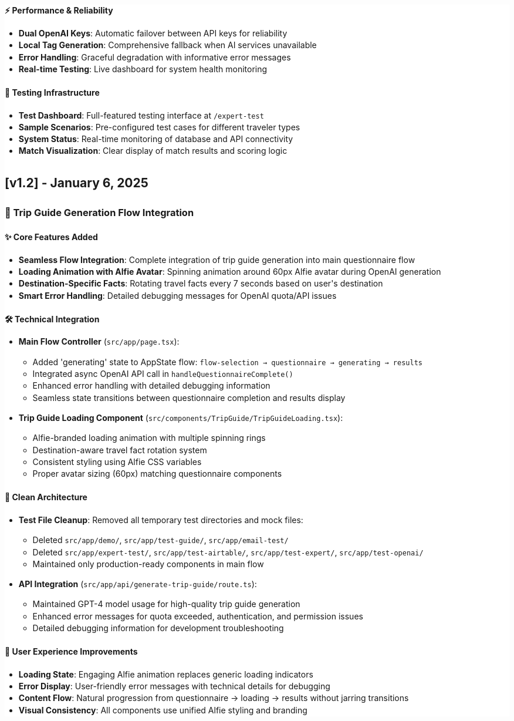 #### ⚡ Performance & Reliability
- **Dual OpenAI Keys**: Automatic failover between API keys for reliability  
- **Local Tag Generation**: Comprehensive fallback when AI services unavailable
- **Error Handling**: Graceful degradation with informative error messages
- **Real-time Testing**: Live dashboard for system health monitoring

#### 🧪 Testing Infrastructure  
- **Test Dashboard**: Full-featured testing interface at `/expert-test`
- **Sample Scenarios**: Pre-configured test cases for different traveler types
- **System Status**: Real-time monitoring of database and API connectivity
- **Match Visualization**: Clear display of match results and scoring logic

## [v1.2] - January 6, 2025

### 🎯 Trip Guide Generation Flow Integration

#### ✨ Core Features Added
- **Seamless Flow Integration**: Complete integration of trip guide generation into main questionnaire flow
- **Loading Animation with Alfie Avatar**: Spinning animation around 60px Alfie avatar during OpenAI generation
- **Destination-Specific Facts**: Rotating travel facts every 7 seconds based on user's destination
- **Smart Error Handling**: Detailed debugging messages for OpenAI quota/API issues

#### 🛠️ Technical Integration
- **Main Flow Controller** (`src/app/page.tsx`):
  - Added 'generating' state to AppState flow: `flow-selection → questionnaire → generating → results`
  - Integrated async OpenAI API call in `handleQuestionnaireComplete()`
  - Enhanced error handling with detailed debugging information
  - Seamless state transitions between questionnaire completion and results display

- **Trip Guide Loading Component** (`src/components/TripGuide/TripGuideLoading.tsx`):
  - Alfie-branded loading animation with multiple spinning rings
  - Destination-aware travel fact rotation system
  - Consistent styling using Alfie CSS variables
  - Proper avatar sizing (60px) matching questionnaire components

#### 🔧 Clean Architecture
- **Test File Cleanup**: Removed all temporary test directories and mock files:
  - Deleted `src/app/demo/`, `src/app/test-guide/`, `src/app/email-test/`
  - Deleted `src/app/expert-test/`, `src/app/test-airtable/`, `src/app/test-expert/`, `src/app/test-openai/`
  - Maintained only production-ready components in main flow

- **API Integration** (`src/app/api/generate-trip-guide/route.ts`):
  - Maintained GPT-4 model usage for high-quality trip guide generation  
  - Enhanced error messages for quota exceeded, authentication, and permission issues
  - Detailed debugging information for development troubleshooting

#### 🎨 User Experience Improvements
- **Loading State**: Engaging Alfie animation replaces generic loading indicators
- **Error Display**: User-friendly error messages with technical details for debugging
- **Content Flow**: Natural progression from questionnaire → loading → results without jarring transitions
- **Visual Consistency**: All components use unified Alfie styling and branding
